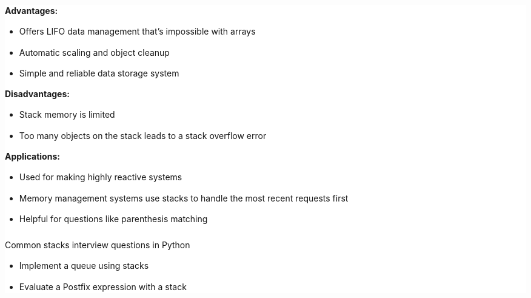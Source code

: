 <span class="text-4505230f--TextH400-3033861f--textContentFamily-49a318e1"><span data-key="87400f0d19024976a6c2c84f9b668415"><span data-offset-key="87400f0d19024976a6c2c84f9b668415:0">**Advantages:**</span></span></span>

-   <span class="text-4505230f--TextH400-3033861f--textContentFamily-49a318e1"><span data-key="e8de598d0a2b4b69841f874416bf4ba9"><span data-offset-key="e8de598d0a2b4b69841f874416bf4ba9:0">Offers LIFO data management that’s impossible with arrays</span></span></span>

-   <span class="text-4505230f--TextH400-3033861f--textContentFamily-49a318e1"><span data-key="fd61ac950a3a4bedbc77d52286abe861"><span data-offset-key="fd61ac950a3a4bedbc77d52286abe861:0">Automatic scaling and object cleanup</span></span></span>

-   <span class="text-4505230f--TextH400-3033861f--textContentFamily-49a318e1"><span data-key="a384e82649704049af5095201556f5b4"><span data-offset-key="a384e82649704049af5095201556f5b4:0">Simple and reliable data storage system</span></span></span>

<span class="text-4505230f--TextH400-3033861f--textContentFamily-49a318e1"><span data-key="82d301a409fe44878c9b41d301b87ae3"><span data-offset-key="82d301a409fe44878c9b41d301b87ae3:0">**Disadvantages:**</span></span></span>

-   <span class="text-4505230f--TextH400-3033861f--textContentFamily-49a318e1"><span data-key="26da2d167bdc47f791e039863b09088a"><span data-offset-key="26da2d167bdc47f791e039863b09088a:0">Stack memory is limited</span></span></span>

-   <span class="text-4505230f--TextH400-3033861f--textContentFamily-49a318e1"><span data-key="59447fa09a3a4b4dbf9b1b7c594b0bc6"><span data-offset-key="59447fa09a3a4b4dbf9b1b7c594b0bc6:0">Too many objects on the stack leads to a stack overflow error</span></span></span>

<span class="text-4505230f--TextH400-3033861f--textContentFamily-49a318e1"><span data-key="dd0ba9f7b49c4a62bbb1958d5a9b806f"><span data-offset-key="dd0ba9f7b49c4a62bbb1958d5a9b806f:0">**Applications:**</span></span></span>

-   <span class="text-4505230f--TextH400-3033861f--textContentFamily-49a318e1"><span data-key="254325884f1948738a9a3e7a113b75e7"><span data-offset-key="254325884f1948738a9a3e7a113b75e7:0">Used for making highly reactive systems</span></span></span>

-   <span class="text-4505230f--TextH400-3033861f--textContentFamily-49a318e1"><span data-key="d40948738f3042fb9159ec2ca842d7bc"><span data-offset-key="d40948738f3042fb9159ec2ca842d7bc:0">Memory management systems use stacks to handle the most recent requests first</span></span></span>

-   <span class="text-4505230f--TextH400-3033861f--textContentFamily-49a318e1"><span data-key="1b45275b6d7049238ed84b6cca09b357"><span data-offset-key="1b45275b6d7049238ed84b6cca09b357:0">Helpful for questions like parenthesis matching</span></span></span>

### 

<span class="text-4505230f--HeadingH400-686c0942--textContentFamily-49a318e1"><span data-key="ea6e67e035b2450888a80f2f4dc7e4f6"><span data-offset-key="ea6e67e035b2450888a80f2f4dc7e4f6:0">Common stacks interview questions in Python</span></span></span>

-   <span class="text-4505230f--TextH400-3033861f--textContentFamily-49a318e1"><span data-key="0d317a9f514947698aed56d8fe50d75b"><span data-offset-key="0d317a9f514947698aed56d8fe50d75b:0">Implement a queue using stacks</span></span></span>

-   <span class="text-4505230f--TextH400-3033861f--textContentFamily-49a318e1"><span data-key="8d058d40dcc441d484ea43a17426c941"><span data-offset-key="8d058d40dcc441d484ea43a17426c941:0">Evaluate a Postfix expression with a stack</span></span></span>
